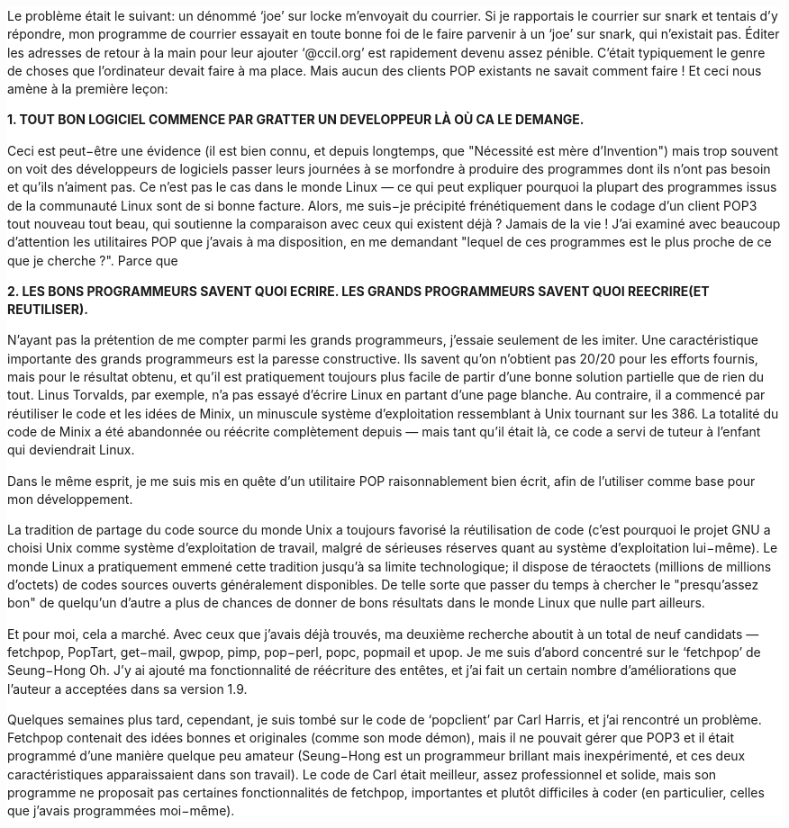 Le problème était le suivant: un dénommé ‘joe’ sur locke m’envoyait du courrier. Si je
rapportais le courrier sur snark et tentais d’y répondre, mon programme de courrier essayait en
toute bonne foi de le faire parvenir à un ‘joe’ sur snark, qui n’existait pas. Éditer les adresses de
retour à la main pour leur ajouter ‘@ccil.org’ est rapidement devenu assez pénible.
C’était typiquement le genre de choses que l’ordinateur devait faire à ma place. Mais aucun des
clients POP existants ne savait comment faire ! Et ceci nous amène à la première leçon:

**1. TOUT BON LOGICIEL COMMENCE PAR GRATTER UN DEVELOPPEUR LÀ OÙ CA LE DEMANGE.**

Ceci est peut−être une évidence (il est bien connu, et depuis longtemps, que "Nécessité est mère
d’Invention") mais trop souvent on voit des développeurs de logiciels passer leurs journées à se
morfondre à produire des programmes dont ils n’ont pas besoin et qu’ils n’aiment pas. Ce n’est
pas le cas dans le monde Linux — ce qui peut expliquer pourquoi la plupart des programmes
issus de la communauté Linux sont de si bonne facture.
Alors, me suis−je précipité frénétiquement dans le codage d’un client POP3 tout nouveau tout
beau, qui soutienne la comparaison avec ceux qui existent déjà ? Jamais de la vie ! J’ai examiné
avec beaucoup d’attention les utilitaires POP que j’avais à ma disposition, en me demandant
"lequel de ces programmes est le plus proche de ce que je cherche ?". Parce que

**2. LES BONS PROGRAMMEURS SAVENT QUOI ECRIRE. LES GRANDS PROGRAMMEURS SAVENT QUOI REECRIRE(ET REUTILISER).**

N’ayant pas la prétention de me compter parmi les grands programmeurs, j’essaie seulement de
les imiter. Une caractéristique importante des grands programmeurs est la paresse constructive.
Ils savent qu’on n’obtient pas 20/20 pour les efforts fournis, mais pour le résultat obtenu, et qu’il
est pratiquement toujours plus facile de partir d’une bonne solution partielle que de rien du tout.
Linus Torvalds, par exemple, n’a pas essayé d’écrire Linux en partant d’une page blanche. Au
contraire, il a commencé par réutiliser le code et les idées de Minix, un minuscule système
d’exploitation ressemblant à Unix tournant sur les 386. La totalité du code de Minix a été
abandonnée ou réécrite complètement depuis — mais tant qu’il était là, ce code a servi de tuteur
à l’enfant qui deviendrait Linux.

Dans le même esprit, je me suis mis en quête d’un utilitaire POP raisonnablement bien écrit, afin
de l’utiliser comme base pour mon développement.

La tradition de partage du code source du monde Unix a toujours favorisé la réutilisation de code
(c’est pourquoi le projet GNU a choisi Unix comme système d’exploitation de travail, malgré de
sérieuses réserves quant au système d’exploitation lui−même). Le monde Linux a pratiquement
emmené cette tradition jusqu’à sa limite technologique; il dispose de téraoctets (millions de
millions d’octets) de codes sources ouverts généralement disponibles. De telle sorte que passer du
temps à chercher le "presqu’assez bon" de quelqu’un d’autre a plus de chances de donner de
bons résultats dans le monde Linux que nulle part ailleurs.

Et pour moi, cela a marché. Avec ceux que j’avais déjà trouvés, ma deuxième recherche aboutit à
un total de neuf candidats — fetchpop, PopTart, get−mail, gwpop, pimp, pop−perl, popc,
popmail et upop. Je me suis d’abord concentré sur le ‘fetchpop’ de Seung−Hong Oh. J’y ai ajouté
ma fonctionnalité de réécriture des entêtes, et j’ai fait un certain nombre d’améliorations que
l’auteur a acceptées dans sa version 1.9.

Quelques semaines plus tard, cependant, je suis tombé sur le code de ‘popclient’ par Carl Harris,
et j’ai rencontré un problème. Fetchpop contenait des idées bonnes et originales (comme son
mode démon), mais il ne pouvait gérer que POP3 et il était programmé d’une manière quelque
peu amateur (Seung−Hong est un programmeur brillant mais inexpérimenté, et ces deux
caractéristiques apparaissaient dans son travail). Le code de Carl était meilleur, assez
professionnel et solide, mais son programme ne proposait pas certaines fonctionnalités de
fetchpop, importantes et plutôt difficiles à coder (en particulier, celles que j’avais programmées
moi−même).
